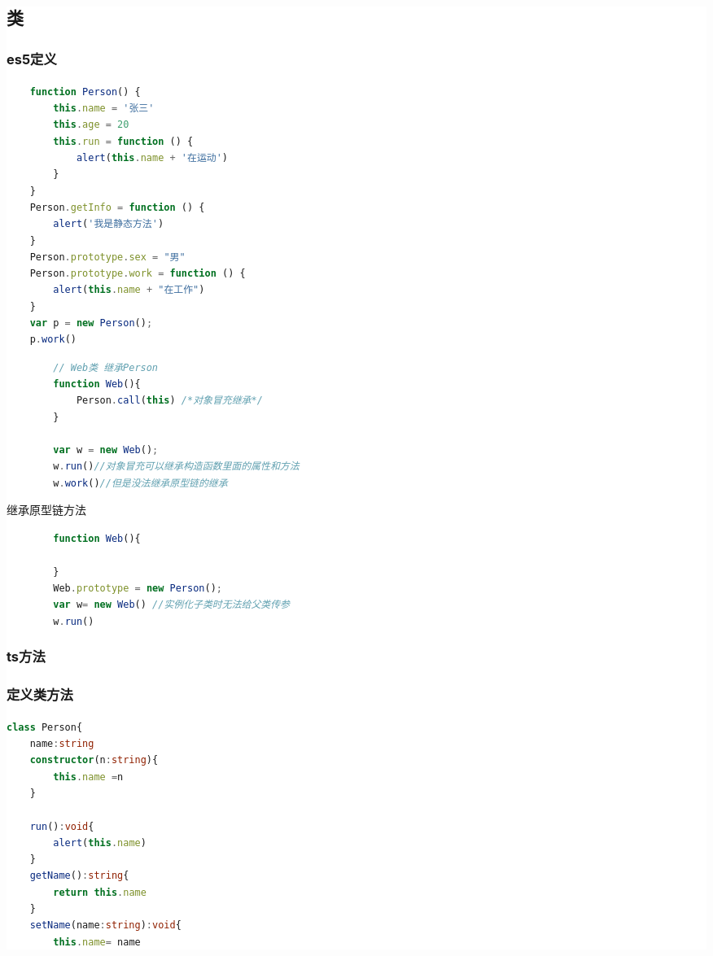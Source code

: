 

## 类

### es5定义

```js
    function Person() {
        this.name = '张三'
        this.age = 20
        this.run = function () {
            alert(this.name + '在运动')
        }
    }
    Person.getInfo = function () {
        alert('我是静态方法')
    }
    Person.prototype.sex = "男"
    Person.prototype.work = function () {
        alert(this.name + "在工作")
    }
    var p = new Person();
    p.work() 
```

```js
        // Web类 继承Person
        function Web(){
            Person.call(this) /*对象冒充继承*/
        }

        var w = new Web();
        w.run()//对象冒充可以继承构造函数里面的属性和方法 
        w.work()//但是没法继承原型链的继承
```

继承原型链方法

```js
        function Web(){

        }
        Web.prototype = new Person();
        var w= new Web() //实例化子类时无法给父类传参
        w.run()
```

### ts方法

### 定义类方法

```typescript
class Person{
    name:string
    constructor(n:string){
        this.name =n
    }

    run():void{
        alert(this.name)
    }
    getName():string{
        return this.name
    }
    setName(name:string):void{
        this.name= name
```